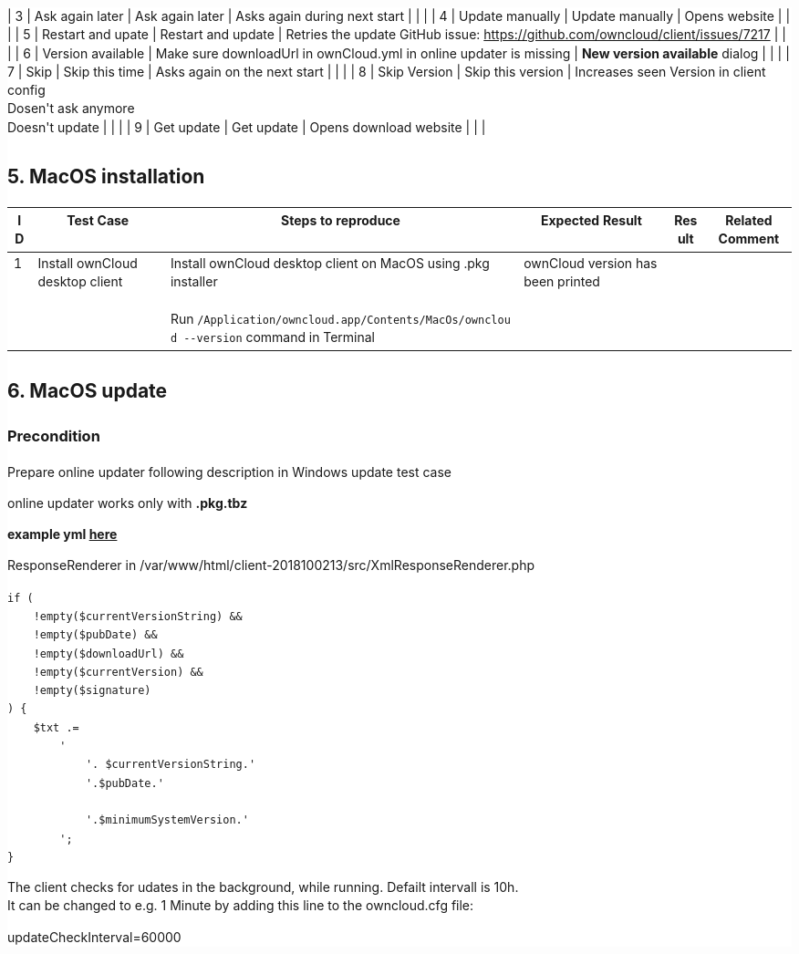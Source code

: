 | 3  | Ask again later   | Ask again later                                                                                                                                                                                                                                                                                                                                 | Asks again during next start                                                       |        |                 |
| 4  | Update manually   | Update manually                                                                                                                                                                                                                                                                                                                                 | Opens website                                                                      |        |                 |
| 5  | Restart and upate | Restart and update                                                                                                                                                                                                                                                                                                                              | Retries the update GitHub issue: https://github.com/owncloud/client/issues/7217    |        |                 |
| 6  | Version available | Make sure downloadUrl in ownCloud.yml in online updater is missing                                                                                                                                                                                                                                                                              | **New version available** dialog                                                   |        |                 |
| 7  | Skip              | Skip this time                                                                                                                                                                                                                                                                                                                                  | Asks again on the next start                                                       |        |                 |
| 8  | Skip Version      | Skip this version                                                                                                                                                                                                                                                                                                                               | Increases seen Version in client config<br/>Dosen't ask anymore<br/>Doesn't update |        |                 |
| 9  | Get update        | Get update                                                                                                                                                                                                                                                                                                                                      | Opens download website                                                             |        |                 |

## 5. MacOS installation

| ID | Test Case                       | Steps to reproduce                                                                                                                                           | Expected Result                   | Result | Related Comment |
|----|---------------------------------|--------------------------------------------------------------------------------------------------------------------------------------------------------------|-----------------------------------|--------|-----------------|
| 1  | Install ownCloud desktop client | Install ownCloud desktop client on MacOS using .pkg installer<br/><br/>Run `/Application/owncloud.app/Contents/MacOs/owncloud --version` command in Terminal | ownCloud version has been printed |        |                 |

## 6. MacOS update

### Precondition

Prepare online updater following description in Windows update test case

online updater works only with **.pkg.tbz**

**example yml [here][2]**

ResponseRenderer in /var/www/html/client-2018100213/src/XmlResponseRenderer.php

```
if (  
    !empty($currentVersionString) &&  
    !empty($pubDate) &&  
    !empty($downloadUrl) &&  
    !empty($currentVersion) &&  
    !empty($signature)  
) {  
    $txt .=  
        '  
            '. $currentVersionString.'  
            '.$pubDate.'  
            
            '.$minimumSystemVersion.'  
        ';
}
```

The client checks for udates in the background, while running. Defailt intervall is 10h.  
It can be changed to e.g. 1 Minute by adding this line to the owncloud.cfg file:

updateCheckInterval=60000


[1]: https://github.com/owncloud/client-updater-server
[1]: https://github.com/owncloud/client-updater-server
[1]: http://ttps://testlink.owncloud.team/linkto.php?tprojectPrefix=desktop&item=testcase&id=desktop-2
[2]: https://github.com/owncloud/client-updater-server/blob/master/config/ownCloud.yml#L20
[1]: https://download.owncloud.com/desktop/ownCloud/daily